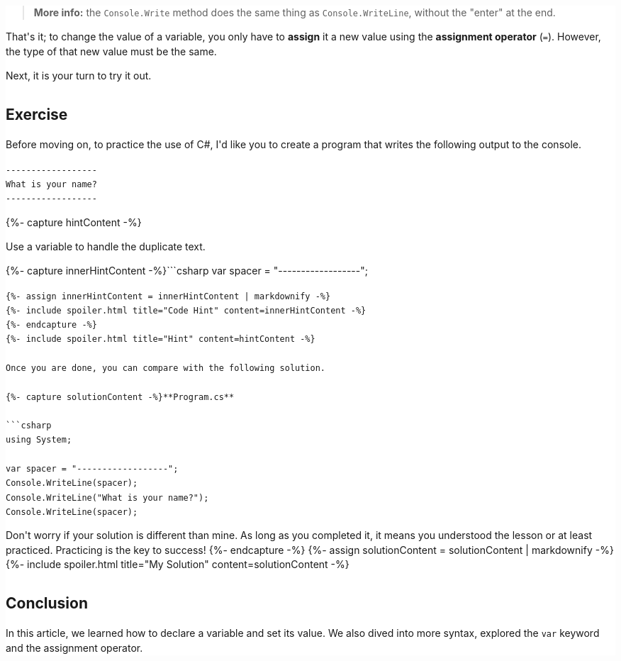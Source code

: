 > **More info:** the `Console.Write` method does the same thing as `Console.WriteLine`, without the "enter" at the end.

That's it; to change the value of a variable, you only have to **assign** it a new value using the **assignment operator** (`=`).
However, the type of that new value must be the same.

Next, it is your turn to try it out.

## Exercise

Before moving on, to practice the use of C#, I'd like you to create a program that writes the following output to the console.

```text
------------------
What is your name?
------------------
```

{%- capture hintContent -%}<p>Use a variable to handle the duplicate text.</p>{%- capture innerHintContent -%}```csharp
var spacer = "------------------";

````{%- endcapture -%}
{%- assign innerHintContent = innerHintContent | markdownify -%}
{%- include spoiler.html title="Code Hint" content=innerHintContent -%}
{%- endcapture -%}
{%- include spoiler.html title="Hint" content=hintContent -%}

Once you are done, you can compare with the following solution.

{%- capture solutionContent -%}**Program.cs**

```csharp
using System;

var spacer = "------------------";
Console.WriteLine(spacer);
Console.WriteLine("What is your name?");
Console.WriteLine(spacer);
````

Don't worry if your solution is different than mine.
As long as you completed it, it means you understood the lesson or at least practiced.
Practicing is the key to success!
{%- endcapture -%}
{%- assign solutionContent = solutionContent | markdownify -%}
{%- include spoiler.html title="My Solution" content=solutionContent -%}

## Conclusion

In this article, we learned how to declare a variable and set its value.
We also dived into more syntax, explored the `var` keyword and the assignment operator.
